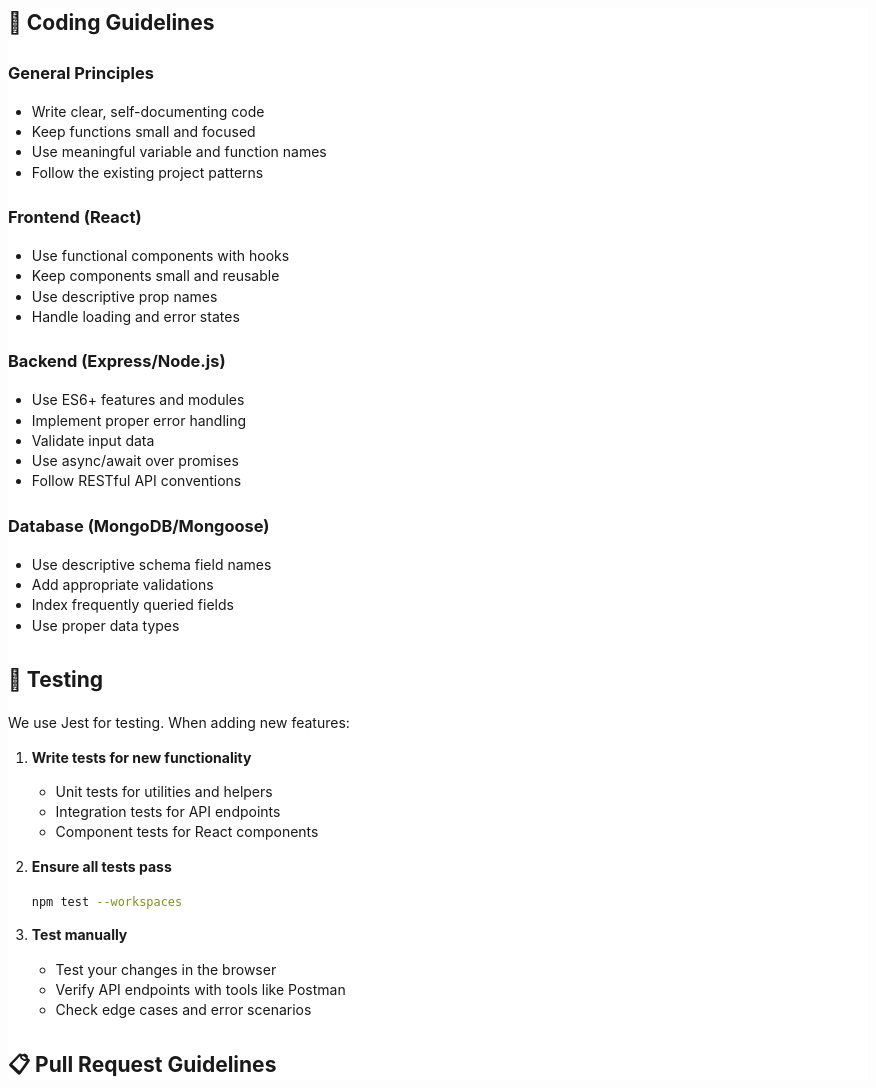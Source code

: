 ## 🎯 Coding Guidelines

### General Principles

- Write clear, self-documenting code
- Keep functions small and focused
- Use meaningful variable and function names
- Follow the existing project patterns

### Frontend (React)

- Use functional components with hooks
- Keep components small and reusable
- Use descriptive prop names
- Handle loading and error states

### Backend (Express/Node.js)

- Use ES6+ features and modules
- Implement proper error handling
- Validate input data
- Use async/await over promises
- Follow RESTful API conventions

### Database (MongoDB/Mongoose)

- Use descriptive schema field names
- Add appropriate validations
- Index frequently queried fields
- Use proper data types

## 🧪 Testing

We use Jest for testing. When adding new features:

1. **Write tests for new functionality**

   - Unit tests for utilities and helpers
   - Integration tests for API endpoints
   - Component tests for React components

2. **Ensure all tests pass**

   ```bash
   npm test --workspaces
   ```

3. **Test manually**
   - Test your changes in the browser
   - Verify API endpoints with tools like Postman
   - Check edge cases and error scenarios

## 📋 Pull Request Guidelines
